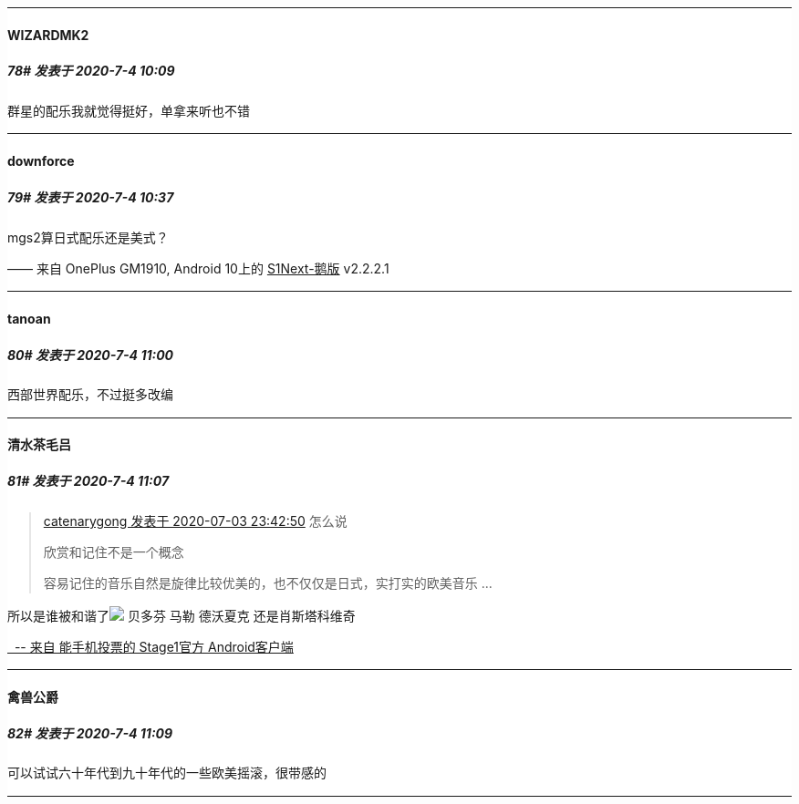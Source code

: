 
-----

####  WIZARDMK2  
##### 78#       发表于 2020-7-4 10:09


群星的配乐我就觉得挺好，单拿来听也不错


-----

####  downforce  
##### 79#       发表于 2020-7-4 10:37


mgs2算日式配乐还是美式？

—— 来自 OnePlus GM1910, Android 10上的 [S1Next-鹅版](https://github.com/ykrank/S1-Next/releases) v2.2.2.1


-----

####  tanoan  
##### 80#       发表于 2020-7-4 11:00


西部世界配乐，不过挺多改编


-----

####  清水茶毛吕  
##### 81#       发表于 2020-7-4 11:07


<blockquote><a href="httphttps://bbs.saraba1st.com/2b/forum.php?mod=redirect&amp;goto=findpost&amp;pid=48057346&amp;ptid=1945712" target="_blank">catenarygong 发表于 2020-07-03 23:42:50</a>
怎么说


欣赏和记住不是一个概念


容易记住的音乐自然是旋律比较优美的，也不仅仅是日式，实打实的欧美音乐 ...</blockquote>所以是谁被和谐了<img src="https://static.saraba1st.com/image/smiley/face2017/067.png" referrerpolicy="no-referrer">
贝多芬 马勒 德沃夏克 还是肖斯塔科维奇

[  -- 来自 能手机投票的 Stage1官方 Android客户端](https://www.coolapk.com/apk/140634)


-----

####  禽兽公爵  
##### 82#       发表于 2020-7-4 11:09


可以试试六十年代到九十年代的一些欧美摇滚，很带感的


-----
